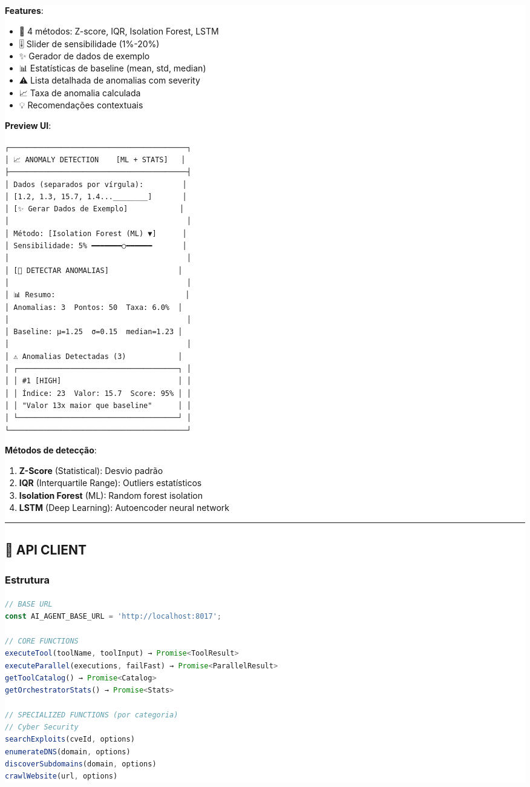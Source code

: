 **Features**:
- 🧠 4 métodos: Z-score, IQR, Isolation Forest, LSTM
- 🎚️ Slider de sensibilidade (1%-20%)
- ✨ Gerador de dados de exemplo
- 📊 Estatísticas de baseline (mean, std, median)
- ⚠️ Lista detalhada de anomalias com severity
- 📈 Taxa de anomalia calculada
- 💡 Recomendações contextuais

**Preview UI**:
```
┌─────────────────────────────────────────┐
│ 📈 ANOMALY DETECTION    [ML + STATS]   │
├─────────────────────────────────────────┤
│ Dados (separados por vírgula):         │
│ [1.2, 1.3, 15.7, 1.4...________]       │
│ [✨ Gerar Dados de Exemplo]            │
│                                         │
│ Método: [Isolation Forest (ML) ▼]      │
│ Sensibilidade: 5% ━━━━━━━○━━━━━━       │
│                                         │
│ [🧠 DETECTAR ANOMALIAS]                │
│                                         │
│ 📊 Resumo:                              │
│ Anomalias: 3  Pontos: 50  Taxa: 6.0%  │
│                                         │
│ Baseline: μ=1.25  σ=0.15  median=1.23 │
│                                         │
│ ⚠️ Anomalias Detectadas (3)            │
│ ┌─────────────────────────────────────┐ │
│ │ #1 [HIGH]                           │ │
│ │ Índice: 23  Valor: 15.7  Score: 95% │ │
│ │ "Valor 13x maior que baseline"      │ │
│ └─────────────────────────────────────┘ │
└─────────────────────────────────────────┘
```

**Métodos de detecção**:
1. **Z-Score** (Statistical): Desvio padrão
2. **IQR** (Interquartile Range): Outliers estatísticos
3. **Isolation Forest** (ML): Random forest isolation
4. **LSTM** (Deep Learning): Autoencoder neural network

---

## 🔗 API CLIENT

### Estrutura

```javascript
// BASE URL
const AI_AGENT_BASE_URL = 'http://localhost:8017';

// CORE FUNCTIONS
executeTool(toolName, toolInput) → Promise<ToolResult>
executeParallel(executions, failFast) → Promise<ParallelResult>
getToolCatalog() → Promise<Catalog>
getOrchestratorStats() → Promise<Stats>

// SPECIALIZED FUNCTIONS (por categoria)
// Cyber Security
searchExploits(cveId, options)
enumerateDNS(domain, options)
discoverSubdomains(domain, options)
crawlWebsite(url, options)
```